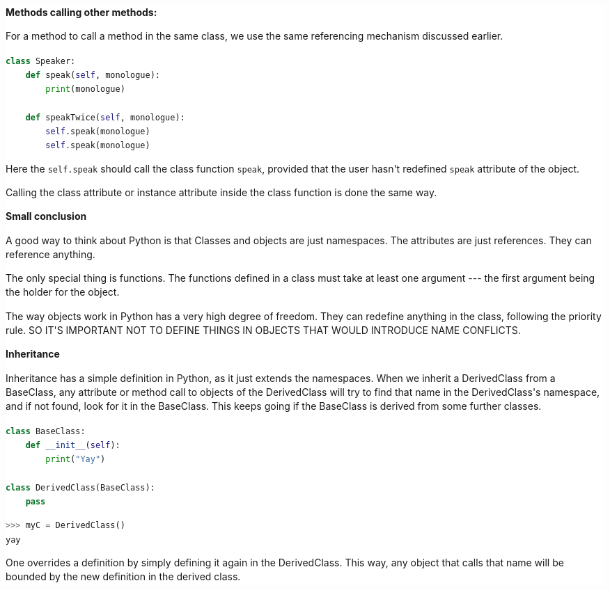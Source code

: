 

**Methods calling other methods:**

For a method to call a method in the same class, we use the same referencing mechanism discussed earlier. 

```python
class Speaker:
    def speak(self, monologue):
        print(monologue)
        
    def speakTwice(self, monologue):
        self.speak(monologue)
        self.speak(monologue)
```

Here the `self.speak` should call the class function `speak`, provided that the user hasn't redefined `speak` attribute of the object.

Calling the class attribute or instance attribute inside the class function is done the same way.



**Small conclusion**

A good way to think about Python is that Classes and objects are just namespaces. The attributes are just references. They can reference anything.

The only special thing is functions. The functions defined in a class must take at least one argument --- the first argument being the holder for the object.

The way objects work in Python has a very high degree of freedom. They can redefine anything in the class, following the priority rule. SO IT'S IMPORTANT NOT TO DEFINE THINGS IN OBJECTS THAT WOULD INTRODUCE NAME CONFLICTS.



**Inheritance**

Inheritance has a simple definition in Python, as it just extends the namespaces. When we inherit a DerivedClass from a BaseClass, any attribute or method call to objects of the DerivedClass will try to find that name in the DerivedClass's namespace, and if not found, look for it in the BaseClass. This keeps going if the BaseClass is derived from some further classes.

```python
class BaseClass:
    def __init__(self):
        print("Yay")

class DerivedClass(BaseClass):
    pass
```

```python
>>> myC = DerivedClass()
yay
```

One overrides a definition by simply defining it again in the DerivedClass. This way, any object that calls that name will be bounded by the new definition in the derived class.
